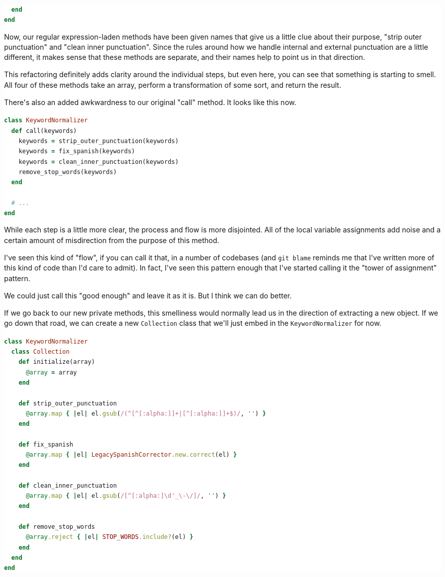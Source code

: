 ```ruby
  end
end
```

Now, our regular expression-laden methods have been given names that give us a little clue about their purpose, "strip outer punctuation" and "clean inner punctuation". Since the rules around how we handle internal and external punctuation are a little different, it makes sense that these methods are separate, and their names help to point us in that direction.

This refactoring definitely adds clarity around the individual steps, but even here, you can see that something is starting to smell. All four of these methods take an array, perform a transformation of some sort, and return the result. 

There's also an added awkwardness to our original "call" method. It looks like this now. 

```ruby
class KeywordNormalizer
  def call(keywords)
    keywords = strip_outer_punctuation(keywords)
    keywords = fix_spanish(keywords)
    keywords = clean_inner_punctuation(keywords)
    remove_stop_words(keywords)
  end

  # ...
end
```

While each step is a little more clear, the process and flow is more disjointed. All of the local variable assignments add noise and a certain amount of misdirection from the purpose of this method.

I've seen this kind of "flow", if you can call it that, in a number of codebases (and `git blame` reminds me that I've written more of this kind of code than I'd care to admit). In fact, I've seen this pattern enough that I've started calling it the "tower of assignment" pattern.

We could just call this "good enough" and leave it as it is. But I think we can do better.

If we go back to our new private methods, this smelliness would normally lead us in the direction of extracting a new object. If we go down that road, we can create a new `Collection` class that we'll just embed in the `KeywordNormalizer` for now.

```ruby
class KeywordNormalizer
  class Collection
    def initialize(array)
      @array = array
    end

    def strip_outer_punctuation
      @array.map { |el| el.gsub(/(^[^[:alpha:]]+|[^[:alpha:]]+$)/, '') }
    end

    def fix_spanish
      @array.map { |el| LegacySpanishCorrector.new.correct(el) }
    end

    def clean_inner_punctuation
      @array.map { |el| el.gsub(/[^[:alpha:]\d'_\-\/]/, '') }
    end

    def remove_stop_words
      @array.reject { |el| STOP_WORDS.include?(el) }
    end
  end
end
```
